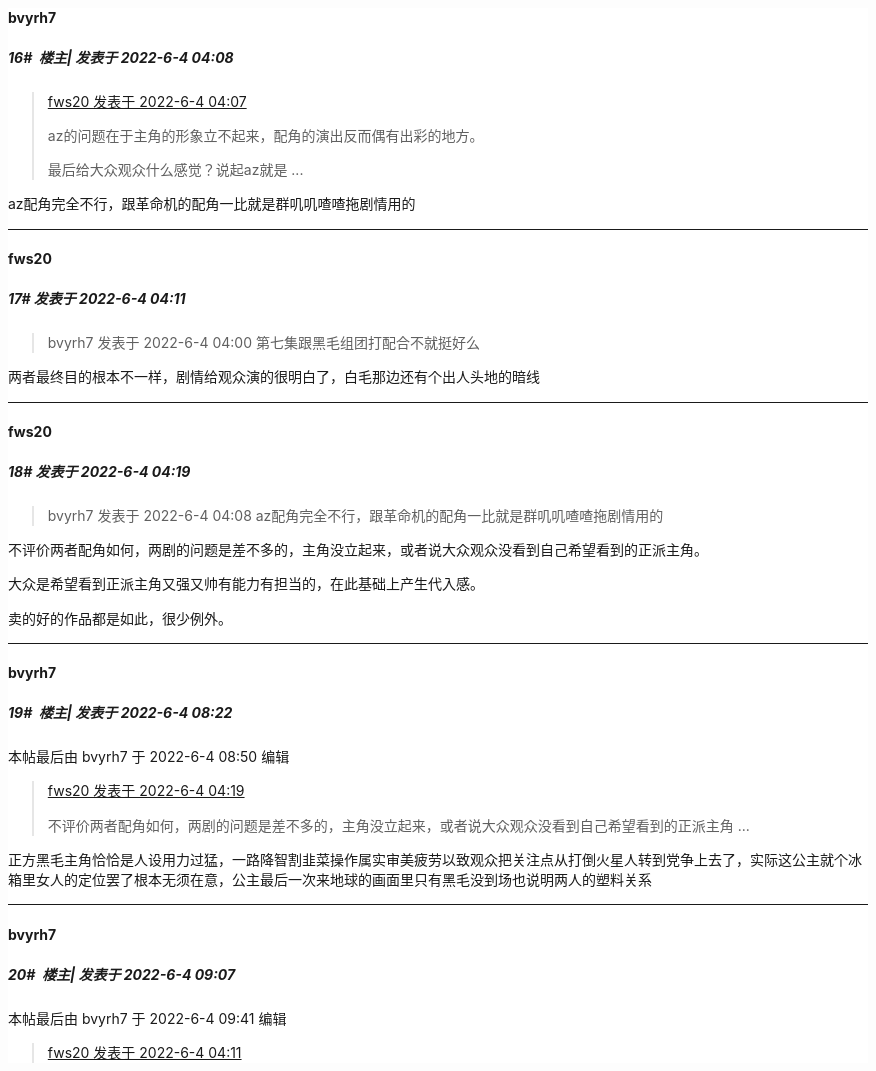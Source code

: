 ####  bvyrh7  
##### 16#         楼主| 发表于 2022-6-4 04:08

<blockquote><a href="httphttps://bbs.saraba1st.com/2b/forum.php?mod=redirect&amp;goto=findpost&amp;pid=56116406&amp;ptid=2073210" target="_blank">fws20 发表于 2022-6-4 04:07</a>

az的问题在于主角的形象立不起来，配角的演出反而偶有出彩的地方。

最后给大众观众什么感觉？说起az就是 ...</blockquote>
az配角完全不行，跟革命机的配角一比就是群叽叽喳喳拖剧情用的

*****

####  fws20  
##### 17#       发表于 2022-6-4 04:11

<blockquote>bvyrh7 发表于 2022-6-4 04:00
第七集跟黑毛组团打配合不就挺好么</blockquote>
两者最终目的根本不一样，剧情给观众演的很明白了，白毛那边还有个出人头地的暗线

*****

####  fws20  
##### 18#       发表于 2022-6-4 04:19

<blockquote>bvyrh7 发表于 2022-6-4 04:08
az配角完全不行，跟革命机的配角一比就是群叽叽喳喳拖剧情用的</blockquote>
不评价两者配角如何，两剧的问题是差不多的，主角没立起来，或者说大众观众没看到自己希望看到的正派主角。

大众是希望看到正派主角又强又帅有能力有担当的，在此基础上产生代入感。

卖的好的作品都是如此，很少例外。

*****

####  bvyrh7  
##### 19#         楼主| 发表于 2022-6-4 08:22

 本帖最后由 bvyrh7 于 2022-6-4 08:50 编辑 
<blockquote><a href="httphttps://bbs.saraba1st.com/2b/forum.php?mod=redirect&amp;goto=findpost&amp;pid=56116427&amp;ptid=2073210" target="_blank">fws20 发表于 2022-6-4 04:19</a>

不评价两者配角如何，两剧的问题是差不多的，主角没立起来，或者说大众观众没看到自己希望看到的正派主角 ...</blockquote>
正方黑毛主角恰恰是人设用力过猛，一路降智割韭菜操作属实审美疲劳以致观众把关注点从打倒火星人转到党争上去了，实际这公主就个冰箱里女人的定位罢了根本无须在意，公主最后一次来地球的画面里只有黑毛没到场也说明两人的塑料关系

*****

####  bvyrh7  
##### 20#         楼主| 发表于 2022-6-4 09:07

 本帖最后由 bvyrh7 于 2022-6-4 09:41 编辑 
<blockquote><a href="httphttps://bbs.saraba1st.com/2b/forum.php?mod=redirect&amp;goto=findpost&amp;pid=56116412&amp;ptid=2073210" target="_blank">fws20 发表于 2022-6-4 04:11</a>
